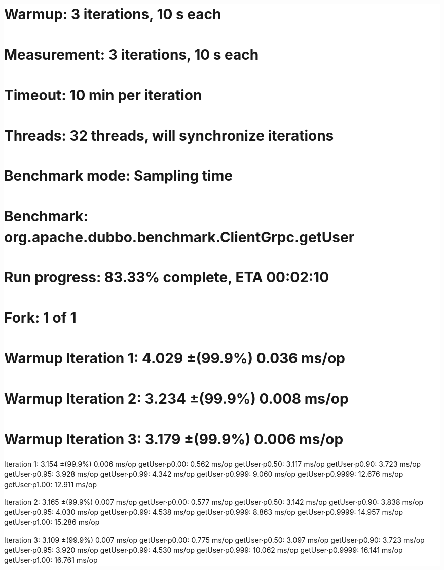 # Warmup: 3 iterations, 10 s each
# Measurement: 3 iterations, 10 s each
# Timeout: 10 min per iteration
# Threads: 32 threads, will synchronize iterations
# Benchmark mode: Sampling time
# Benchmark: org.apache.dubbo.benchmark.ClientGrpc.getUser

# Run progress: 83.33% complete, ETA 00:02:10
# Fork: 1 of 1
# Warmup Iteration   1: 4.029 ±(99.9%) 0.036 ms/op
# Warmup Iteration   2: 3.234 ±(99.9%) 0.008 ms/op
# Warmup Iteration   3: 3.179 ±(99.9%) 0.006 ms/op
Iteration   1: 3.154 ±(99.9%) 0.006 ms/op
                 getUser·p0.00:   0.562 ms/op
                 getUser·p0.50:   3.117 ms/op
                 getUser·p0.90:   3.723 ms/op
                 getUser·p0.95:   3.928 ms/op
                 getUser·p0.99:   4.342 ms/op
                 getUser·p0.999:  9.060 ms/op
                 getUser·p0.9999: 12.676 ms/op
                 getUser·p1.00:   12.911 ms/op

Iteration   2: 3.165 ±(99.9%) 0.007 ms/op
                 getUser·p0.00:   0.577 ms/op
                 getUser·p0.50:   3.142 ms/op
                 getUser·p0.90:   3.838 ms/op
                 getUser·p0.95:   4.030 ms/op
                 getUser·p0.99:   4.538 ms/op
                 getUser·p0.999:  8.863 ms/op
                 getUser·p0.9999: 14.957 ms/op
                 getUser·p1.00:   15.286 ms/op

Iteration   3: 3.109 ±(99.9%) 0.007 ms/op
                 getUser·p0.00:   0.775 ms/op
                 getUser·p0.50:   3.097 ms/op
                 getUser·p0.90:   3.723 ms/op
                 getUser·p0.95:   3.920 ms/op
                 getUser·p0.99:   4.530 ms/op
                 getUser·p0.999:  10.062 ms/op
                 getUser·p0.9999: 16.141 ms/op
                 getUser·p1.00:   16.761 ms/op
